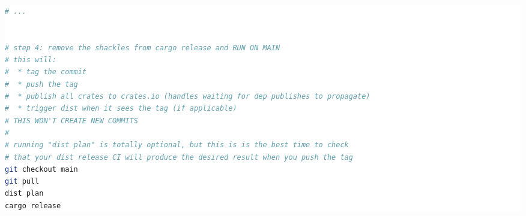 ```sh
# ...


# step 4: remove the shackles from cargo release and RUN ON MAIN
# this will:
#  * tag the commit
#  * push the tag
#  * publish all crates to crates.io (handles waiting for dep publishes to propagate)
#  * trigger dist when it sees the tag (if applicable)
# THIS WON'T CREATE NEW COMMITS
#
# running "dist plan" is totally optional, but this is is the best time to check
# that your dist release CI will produce the desired result when you push the tag
git checkout main
git pull
dist plan
cargo release
```

[cargo-release]: https://github.com/crate-ci/cargo-release
[simple-guide]: ./simple-guide.md
[cargo-release-ref]: https://github.com/crate-ci/cargo-release/blob/master/docs/reference.md
[cargo-release-ref-config]: https://github.com/crate-ci/cargo-release/blob/master/docs/reference.md#configuration
[workspace-guide]: ./workspace-guide.md
[default-members]: https://doc.rust-lang.org/cargo/reference/workspaces.html#the-default-members-field
[virtual workspace]: https://doc.rust-lang.org/cargo/reference/workspaces.html#virtual-workspace
[announcements]: ./workspace-guide.md#announcement-tags
[release-22]: https://github.com/crate-ci/cargo-release/releases/tag/v0.22.0
[virtual-independent-section]: #virtual-workspace-with-independent-versions
[all-libs-section]: #non-virtual-workspace-with-independent-libraries
[non-virtual-unified-section]: #non-virtual-workspace-with-unified-versions
[lib-hack]: ./workspace-guide.md#singular-library-hack
[with-pr]: #using-cargo-release-with-pull-requests
